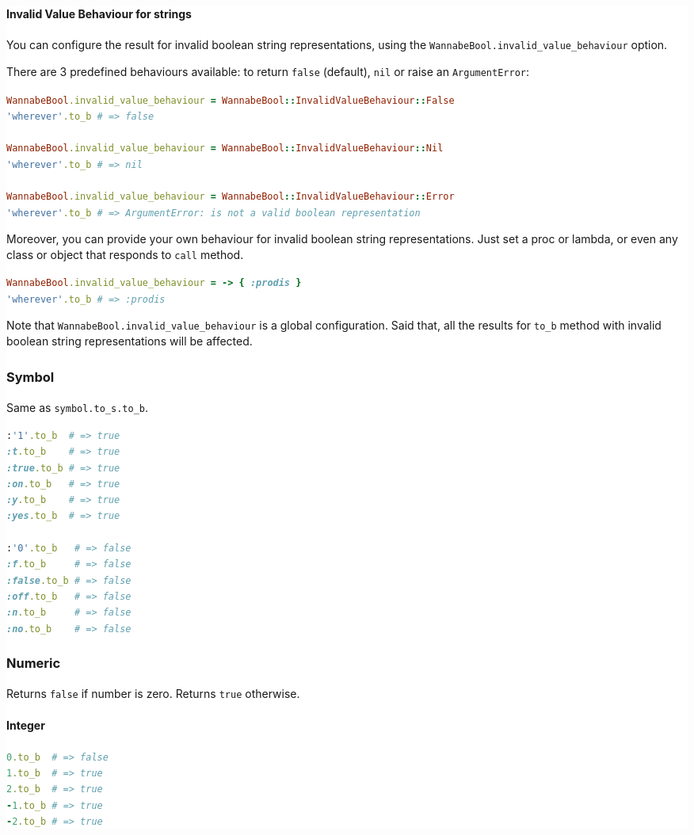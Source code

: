 ```ruby
```
#### Invalid Value Behaviour for strings
You can configure the result for invalid boolean string representations, using the `WannabeBool.invalid_value_behaviour` option.

There are 3 predefined behaviours available: to return `false` (default), `nil` or raise an `ArgumentError`:

```ruby
WannabeBool.invalid_value_behaviour = WannabeBool::InvalidValueBehaviour::False
'wherever'.to_b # => false

WannabeBool.invalid_value_behaviour = WannabeBool::InvalidValueBehaviour::Nil
'wherever'.to_b # => nil

WannabeBool.invalid_value_behaviour = WannabeBool::InvalidValueBehaviour::Error
'wherever'.to_b # => ArgumentError: is not a valid boolean representation
```

Moreover, you can provide your own behaviour for invalid boolean string representations. Just set a proc or lambda, or even any class or object that responds to `call` method.

```ruby
WannabeBool.invalid_value_behaviour = -> { :prodis }
'wherever'.to_b # => :prodis
```

Note that `WannabeBool.invalid_value_behaviour` is a global configuration. Said that, all the results for `to_b` method with invalid boolean string representations will be affected.

### Symbol
Same as `symbol.to_s.to_b`.

```ruby
:'1'.to_b  # => true
:t.to_b    # => true
:true.to_b # => true
:on.to_b   # => true
:y.to_b    # => true
:yes.to_b  # => true

:'0'.to_b   # => false
:f.to_b     # => false
:false.to_b # => false
:off.to_b   # => false
:n.to_b     # => false
:no.to_b    # => false
```

### Numeric
Returns `false` if number is zero. Returns `true` otherwise.

#### Integer
```ruby
0.to_b  # => false
1.to_b  # => true
2.to_b  # => true
-1.to_b # => true
-2.to_b # => true
```
